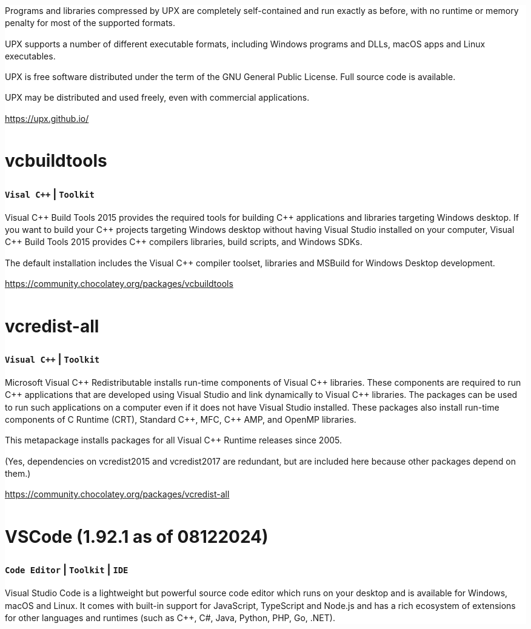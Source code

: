 Programs and libraries compressed by UPX are completely self-contained and run exactly as before, with no runtime or memory penalty for most of the supported formats.

UPX supports a number of different executable formats, including Windows programs and DLLs, macOS apps and Linux executables.

UPX is free software distributed under the term of the GNU General Public License. Full source code is available.

UPX may be distributed and used freely, even with commercial applications.

https://upx.github.io/

# vcbuildtools

### `Visal C++` | `Toolkit`
Visual C++ Build Tools 2015 provides the required tools for building C++ applications and libraries targeting Windows desktop. If you want to build your C++ projects targeting Windows desktop without having Visual Studio installed on your computer, Visual C++ Build Tools 2015 provides C++ compilers libraries, build scripts, and Windows SDKs.

The default installation includes the Visual C++ compiler toolset, libraries and MSBuild for Windows Desktop development.

https://community.chocolatey.org/packages/vcbuildtools

# vcredist-all

### `Visual C++` | `Toolkit`

Microsoft Visual C++ Redistributable installs run-time components of Visual C++ libraries. These components are required to run C++ applications that are developed using Visual Studio and link dynamically to Visual C++ libraries. The packages can be used to run such applications on a computer even if it does not have Visual Studio installed. These packages also install run-time components of C Runtime (CRT), Standard C++, MFC, C++ AMP, and OpenMP libraries.

This metapackage installs packages for all Visual C++ Runtime releases since 2005.

(Yes, dependencies on vcredist2015 and vcredist2017 are redundant, but are included here because other packages depend on them.)

https://community.chocolatey.org/packages/vcredist-all

# VSCode (1.92.1 as of 08122024)

### `Code Editor` | `Toolkit` | `IDE`

Visual Studio Code is a lightweight but powerful source code editor which runs on your desktop and is available for Windows, macOS and Linux. It comes with built-in support for JavaScript, TypeScript and Node.js and has a rich ecosystem of extensions for other languages and runtimes (such as C++, C#, Java, Python, PHP, Go, .NET). 
